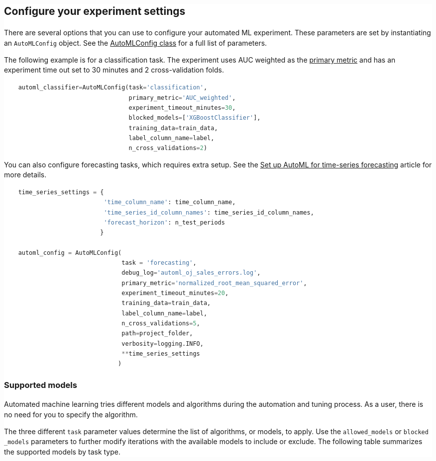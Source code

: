<a name='configure-experiment'></a>

## Configure your experiment settings

There are several options that you can use to configure your automated ML experiment. These parameters are set by instantiating an `AutoMLConfig` object. See the [AutoMLConfig class](/python/api/azureml-train-automl-client/azureml.train.automl.automlconfig.automlconfig) for a full list of parameters.

The following example is for a classification task. The experiment uses AUC weighted as the [primary metric](#primary-metric) and has an experiment time out set to 30 minutes and 2 cross-validation folds.

```python
    automl_classifier=AutoMLConfig(task='classification',
                                   primary_metric='AUC_weighted',
                                   experiment_timeout_minutes=30,
                                   blocked_models=['XGBoostClassifier'],
                                   training_data=train_data,
                                   label_column_name=label,
                                   n_cross_validations=2)
```
You can also configure forecasting tasks, which requires extra setup. See the [Set up AutoML for time-series forecasting](../how-to-auto-train-forecast.md) article for more details. 

```python
    time_series_settings = {
                            'time_column_name': time_column_name,
                            'time_series_id_column_names': time_series_id_column_names,
                            'forecast_horizon': n_test_periods
                           }
    
    automl_config = AutoMLConfig(
                                 task = 'forecasting',
                                 debug_log='automl_oj_sales_errors.log',
                                 primary_metric='normalized_root_mean_squared_error',
                                 experiment_timeout_minutes=20,
                                 training_data=train_data,
                                 label_column_name=label,
                                 n_cross_validations=5,
                                 path=project_folder,
                                 verbosity=logging.INFO,
                                 **time_series_settings
                                )
```
    
### Supported models

Automated machine learning tries different models and algorithms during the automation and tuning process. As a user, there is no need for you to specify the algorithm. 

The three different `task` parameter values determine the list of algorithms, or models, to apply. Use the `allowed_models` or `blocked_models` parameters to further modify iterations with the available models to include or exclude. 
The following table summarizes the supported models by task type. 
